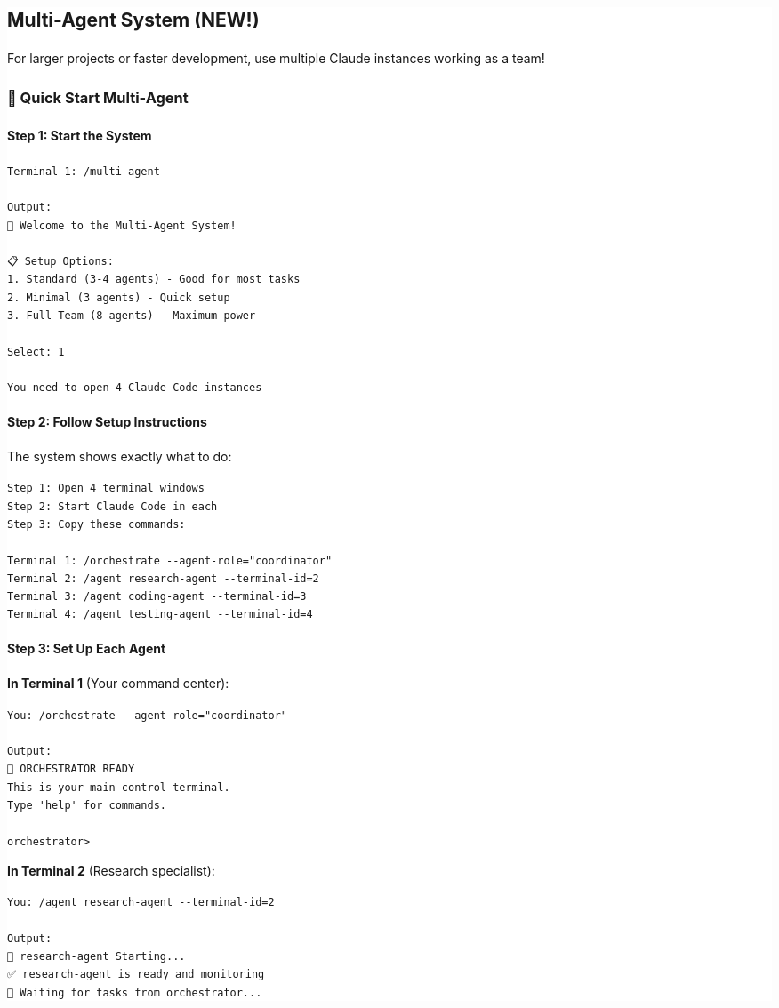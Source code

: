
## Multi-Agent System (NEW!)

For larger projects or faster development, use multiple Claude instances working as a team!

### 🚀 Quick Start Multi-Agent

#### Step 1: Start the System
```
Terminal 1: /multi-agent

Output:
🚀 Welcome to the Multi-Agent System!

📋 Setup Options:
1. Standard (3-4 agents) - Good for most tasks
2. Minimal (3 agents) - Quick setup
3. Full Team (8 agents) - Maximum power

Select: 1

You need to open 4 Claude Code instances
```

#### Step 2: Follow Setup Instructions
The system shows exactly what to do:

```
Step 1: Open 4 terminal windows
Step 2: Start Claude Code in each
Step 3: Copy these commands:

Terminal 1: /orchestrate --agent-role="coordinator"
Terminal 2: /agent research-agent --terminal-id=2
Terminal 3: /agent coding-agent --terminal-id=3
Terminal 4: /agent testing-agent --terminal-id=4
```

#### Step 3: Set Up Each Agent

**In Terminal 1** (Your command center):
```
You: /orchestrate --agent-role="coordinator"

Output:
🎯 ORCHESTRATOR READY
This is your main control terminal.
Type 'help' for commands.

orchestrator>
```

**In Terminal 2** (Research specialist):
```
You: /agent research-agent --terminal-id=2

Output:
🤖 research-agent Starting...
✅ research-agent is ready and monitoring
💬 Waiting for tasks from orchestrator...
```
